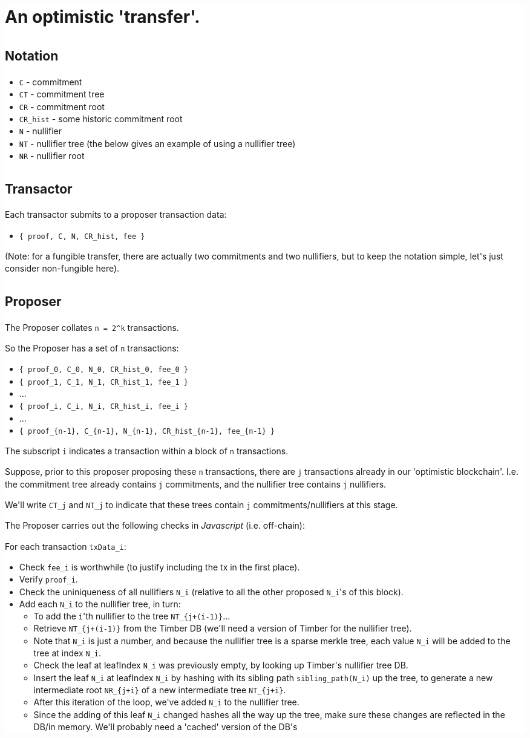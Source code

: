 # An optimistic 'transfer'.

## Notation

- `C` - commitment
- `CT` - commitment tree
- `CR` - commitment root
- `CR_hist` - some historic commitment root
- `N` - nullifier
- `NT` - nullifier tree (the below gives an example of using a nullifier tree)
- `NR` - nullifier root

## Transactor

Each transactor submits to a proposer transaction data:

- `{ proof, C, N, CR_hist, fee }`

(Note: for a fungible transfer, there are actually two commitments and two nullifiers, but to keep
the notation simple, let's just consider non-fungible here).

## Proposer

The Proposer collates `n = 2^k` transactions.

So the Proposer has a set of `n` transactions:

- `{ proof_0, C_0, N_0, CR_hist_0, fee_0 }`
- `{ proof_1, C_1, N_1, CR_hist_1, fee_1 }`
- ...
- `{ proof_i, C_i, N_i, CR_hist_i, fee_i }`
- ...
- `{ proof_{n-1}, C_{n-1}, N_{n-1}, CR_hist_{n-1}, fee_{n-1} }`

The subscript `i` indicates a transaction within a block of `n` transactions.

Suppose, prior to this proposer proposing these `n` transactions, there are `j` transactions already
in our 'optimistic blockchain'. I.e. the commitment tree already contains `j` commitments, and the
nullifier tree contains `j` nullifiers.

We'll write `CT_j` and `NT_j` to indicate that these trees contain `j` commitments/nullifiers at
this stage.

The Proposer carries out the following checks in _Javascript_ (i.e. off-chain):

For each transaction `txData_i`:

- Check `fee_i` is worthwhile (to justify including the tx in the first place).
- Verify `proof_i`.
- Check the uniniqueness of all nullifiers `N_i` (relative to all the other proposed `N_i`'s of this
  block).
- Add each `N_i` to the nullifier tree, in turn:
  - To add the `i`'th nullifier to the tree `NT_{j+(i-1)}`...
  - Retrieve `NT_{j+(i-1)}` from the Timber DB (we'll need a version of Timber for the nullifier
    tree).
  - Note that `N_i` is just a number, and because the nullifier tree is a sparse merkle tree, each
    value `N_i` will be added to the tree at index `N_i`.
  - Check the leaf at leafIndex `N_i` was previously empty, by looking up Timber's nullifier tree
    DB.
  - Insert the leaf `N_i` at leafIndex `N_i` by hashing with its sibling path `sibling_path(N_i)` up
    the tree, to generate a new intermediate root `NR_{j+i}` of a new intermediate tree `NT_{j+i}`.
  - After this iteration of the loop, we've added `N_i` to the nullifier tree.
  - Since the adding of this leaf `N_i` changed hashes all the way up the tree, make sure these
    changes are reflected in the DB/in memory. We'll probably need a 'cached' version of the DB's